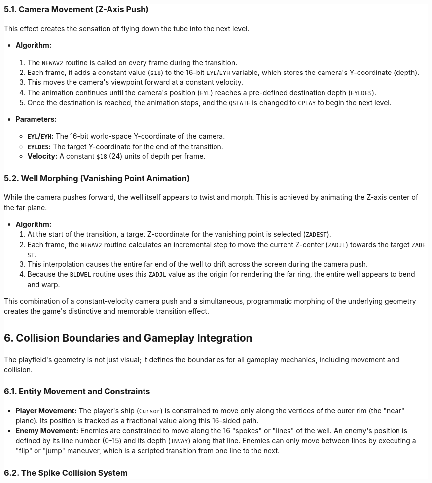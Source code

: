 ### 5.1. Camera Movement (Z-Axis Push)

This effect creates the sensation of flying down the tube into the next level.

-   **Algorithm:**
    1.  The `NEWAV2` routine is called on every frame during the transition.
    2.  Each frame, it adds a constant value (`$18`) to the 16-bit `EYL`/`EYH` variable, which stores the camera's Y-coordinate (depth).
    3.  This moves the camera's viewpoint forward at a constant velocity.
    4.  The animation continues until the camera's position (`EYL`) reaches a pre-defined destination depth (`EYLDES`).
    5.  Once the destination is reached, the animation stops, and the `QSTATE` is changed to [`CPLAY`](./GAME_STATE_FLOW.md#4-cplay---gameplay) to begin the next level.

-   **Parameters:**
    -   **`EYL`/`EYH`:** The 16-bit world-space Y-coordinate of the camera.
    -   **`EYLDES`:** The target Y-coordinate for the end of the transition.
    -   **Velocity:** A constant `$18` (24) units of depth per frame.

### 5.2. Well Morphing (Vanishing Point Animation)

While the camera pushes forward, the well itself appears to twist and morph. This is achieved by animating the Z-axis center of the far plane.

-   **Algorithm:**
    1.  At the start of the transition, a target Z-coordinate for the vanishing point is selected (`ZADEST`).
    2.  Each frame, the `NEWAV2` routine calculates an incremental step to move the current Z-center (`ZADJL`) towards the target `ZADEST`.
    3.  This interpolation causes the entire far end of the well to drift across the screen during the camera push.
    4.  Because the `BLDWEL` routine uses this `ZADJL` value as the origin for rendering the far ring, the entire well appears to bend and warp.

This combination of a constant-velocity camera push and a simultaneous, programmatic morphing of the underlying geometry creates the game's distinctive and memorable transition effect.

## 6. Collision Boundaries and Gameplay Integration

The playfield's geometry is not just visual; it defines the boundaries for all gameplay mechanics, including movement and collision.

### 6.1. Entity Movement and Constraints

-   **Player Movement:** The player's ship (`Cursor`) is constrained to move only along the vertices of the outer rim (the "near" plane). Its position is tracked as a fractional value along this 16-sided path.
-   **Enemy Movement:** [Enemies](./ENTITIES.md#4-common-enemy-ai-and-behavior) are constrained to move along the 16 "spokes" or "lines" of the well. An enemy's position is defined by its line number (0-15) and its depth (`INVAY`) along that line. Enemies can only move between lines by executing a "flip" or "jump" maneuver, which is a scripted transition from one line to the next.

### 6.2. The Spike Collision System
